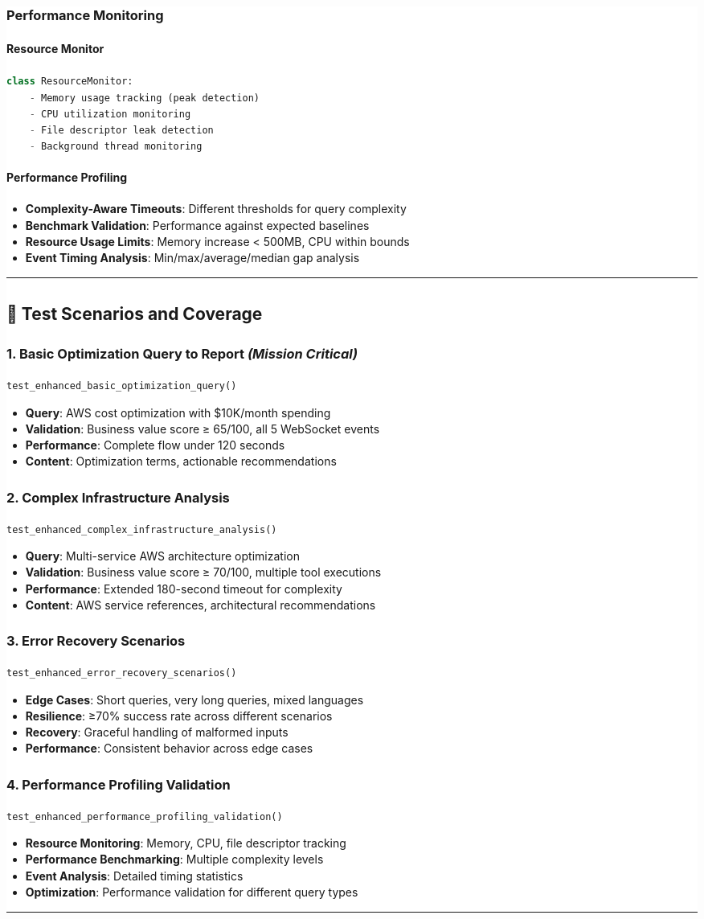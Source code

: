 ### **Performance Monitoring**

#### **Resource Monitor**
```python
class ResourceMonitor:
    - Memory usage tracking (peak detection)
    - CPU utilization monitoring  
    - File descriptor leak detection
    - Background thread monitoring
```

#### **Performance Profiling**
- **Complexity-Aware Timeouts**: Different thresholds for query complexity
- **Benchmark Validation**: Performance against expected baselines
- **Resource Usage Limits**: Memory increase < 500MB, CPU within bounds
- **Event Timing Analysis**: Min/max/average/median gap analysis

---

## 🎪 Test Scenarios and Coverage

### **1. Basic Optimization Query to Report** *(Mission Critical)*
```python
test_enhanced_basic_optimization_query()
```
- **Query**: AWS cost optimization with $10K/month spending
- **Validation**: Business value score ≥ 65/100, all 5 WebSocket events
- **Performance**: Complete flow under 120 seconds
- **Content**: Optimization terms, actionable recommendations

### **2. Complex Infrastructure Analysis**
```python 
test_enhanced_complex_infrastructure_analysis()
```
- **Query**: Multi-service AWS architecture optimization
- **Validation**: Business value score ≥ 70/100, multiple tool executions
- **Performance**: Extended 180-second timeout for complexity
- **Content**: AWS service references, architectural recommendations

### **3. Error Recovery Scenarios**
```python
test_enhanced_error_recovery_scenarios()
```
- **Edge Cases**: Short queries, very long queries, mixed languages
- **Resilience**: ≥70% success rate across different scenarios
- **Recovery**: Graceful handling of malformed inputs
- **Performance**: Consistent behavior across edge cases

### **4. Performance Profiling Validation**
```python
test_enhanced_performance_profiling_validation()  
```
- **Resource Monitoring**: Memory, CPU, file descriptor tracking
- **Performance Benchmarking**: Multiple complexity levels
- **Event Analysis**: Detailed timing statistics
- **Optimization**: Performance validation for different query types

---